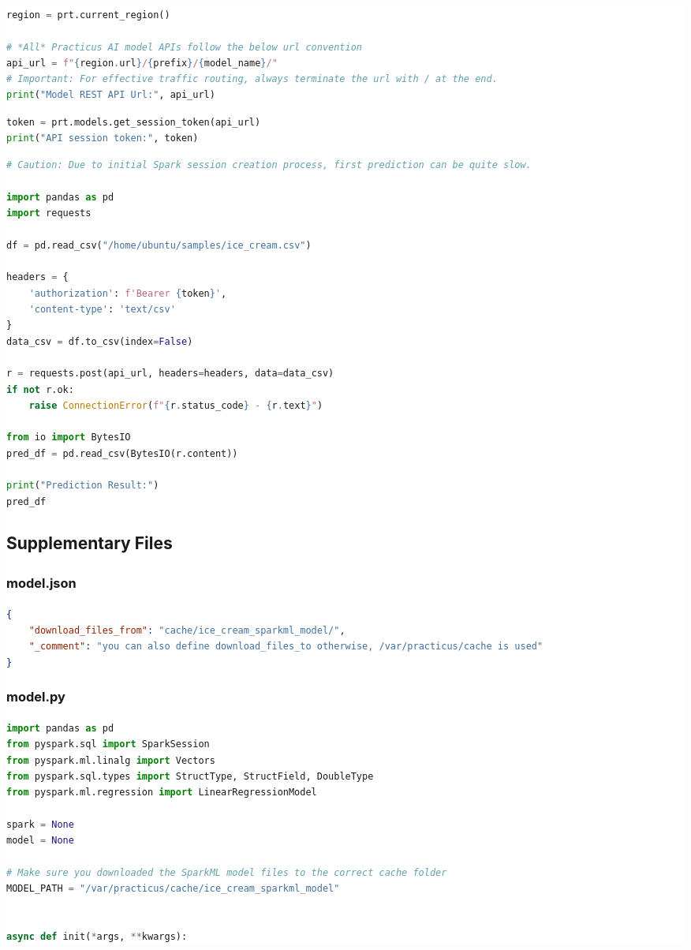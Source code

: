 ```python
region = prt.current_region()

# *All* Practicus AI model APIs follow the below url convention
api_url = f"{region.url}/{prefix}/{model_name}/"
# Important: For effective traffic routing, always terminate the url with / at the end.
print("Model REST API Url:", api_url)
```

```python
token = prt.models.get_session_token(api_url)
print("API session token:", token)
```

```python
# Caution: Due to initial Spark session creation process, first prediction can be quite slow.

import pandas as pd
import requests 

df = pd.read_csv("/home/ubuntu/samples/ice_cream.csv")

headers = {
    'authorization': f'Bearer {token}',
    'content-type': 'text/csv'
}
data_csv = df.to_csv(index=False)

r = requests.post(api_url, headers=headers, data=data_csv)
if not r.ok:
    raise ConnectionError(f"{r.status_code} - {r.text}")

from io import BytesIO
pred_df = pd.read_csv(BytesIO(r.content))

print("Prediction Result:")
pred_df
```


## Supplementary Files

### model.json
```json
{
    "download_files_from": "cache/ice_cream_sparkml_model/",
    "_comment": "you can also define download_files_to otherwise, /var/practicus/cache is used"
}
```

### model.py
```python
import pandas as pd
from pyspark.sql import SparkSession
from pyspark.ml.linalg import Vectors
from pyspark.sql.types import StructType, StructField, DoubleType
from pyspark.ml.regression import LinearRegressionModel

spark = None
model = None

# Make sure you downloaded the SparkML model files to the correct cache folder
MODEL_PATH = "/var/practicus/cache/ice_cream_sparkml_model"


async def init(*args, **kwargs):
```